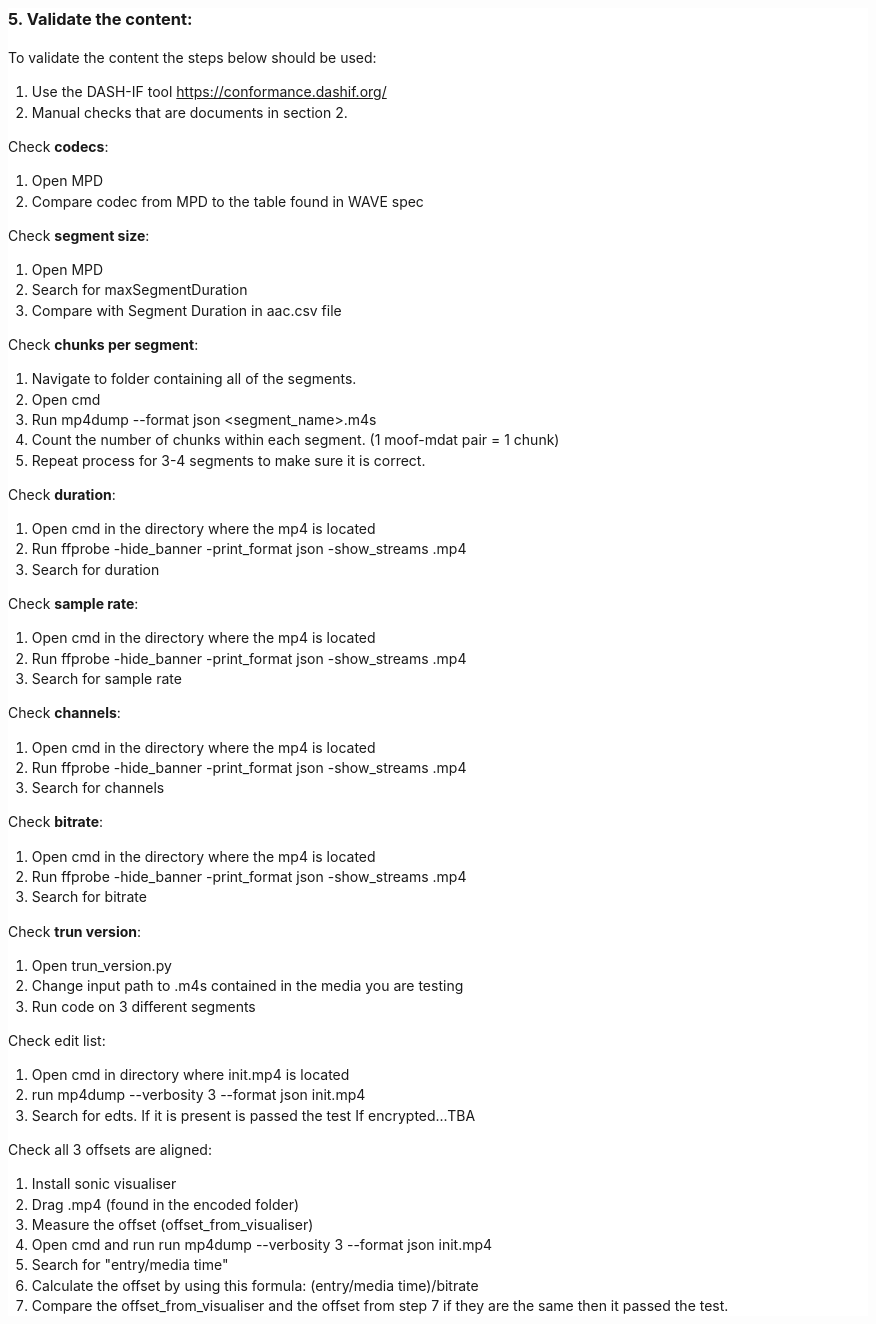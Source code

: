 ### 5. Validate the content:
To validate the content the steps below should be used:
1. Use the DASH-IF tool https://conformance.dashif.org/
2. Manual checks that are documents in section 2.



Check **codecs**:
1. Open MPD
2. Compare codec from MPD to the table found in WAVE spec

Check **segment size**:
1. Open MPD
2. Search for maxSegmentDuration
3. Compare with Segment Duration in aac.csv file
 
Check **chunks per segment**:
1. Navigate to folder containing all of the segments.
2. Open cmd
3. Run mp4dump --format json <segment_name>.m4s
4. Count the number of chunks within each segment. (1 moof-mdat pair = 1 chunk)
5. Repeat process for 3-4 segments to make sure it is correct.
 
Check **duration**:
1. Open cmd in the directory where the mp4 is located
2. Run ffprobe -hide_banner -print_format json -show_streams <encoded>.mp4
3. Search for duration
 
Check **sample rate**:
1. Open cmd in the directory where the mp4 is located
2. Run ffprobe -hide_banner -print_format json -show_streams <encoded>.mp4
3. Search for sample rate
 
Check **channels**:
1. Open cmd in the directory where the mp4 is located
2. Run ffprobe -hide_banner -print_format json -show_streams <encoded>.mp4
3. Search for channels
 
Check **bitrate**:
1. Open cmd in the directory where the mp4 is located
2. Run ffprobe -hide_banner -print_format json -show_streams <encoded>.mp4
3. Search for bitrate
 
Check **trun version**:
1. Open trun_version.py
2. Change input path to .m4s contained in the media you are testing
3. Run code on 3 different segments
 
Check edit list:
1. Open cmd in directory where init.mp4 is located
2. run mp4dump --verbosity 3 --format json init.mp4
3. Search for edts. If it is present is passed the test
If encrypted...TBA
 
Check all 3 offsets are aligned:
1. Install sonic visualiser
3. Drag .mp4 (found in the encoded folder)
4. Measure the offset (offset_from_visualiser)
5. Open cmd and run run mp4dump --verbosity 3 --format json init.mp4
6. Search for "entry/media time"
7. Calculate the offset by using this formula: (entry/media time)/bitrate
8. Compare the offset_from_visualiser and the offset from step 7 if they are the same then it passed the test.
 